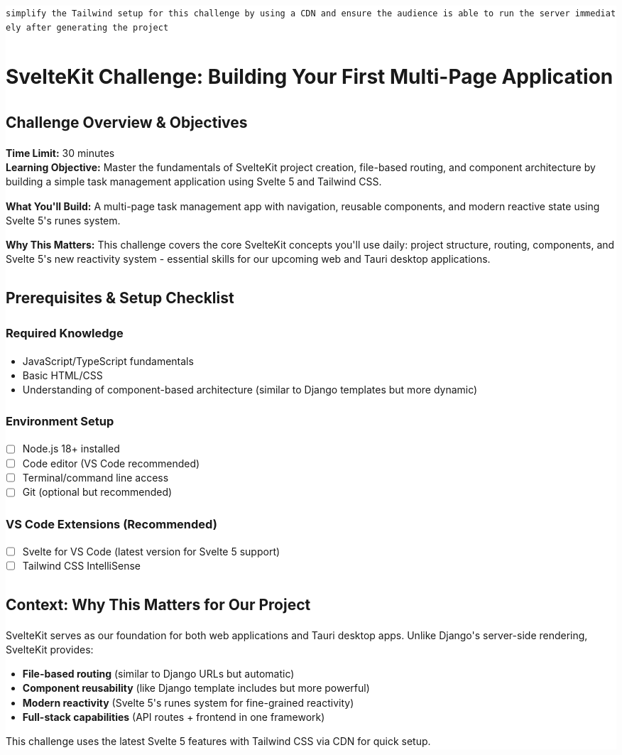 ```
simplify the Tailwind setup for this challenge by using a CDN and ensure the audience is able to run the server immediately after generating the project
```


# SvelteKit Challenge: Building Your First Multi-Page Application

## Challenge Overview & Objectives

**Time Limit:** 30 minutes  
**Learning Objective:** Master the fundamentals of SvelteKit project creation, file-based routing, and component architecture by building a simple task management application using Svelte 5 and Tailwind CSS.

**What You'll Build:** A multi-page task management app with navigation, reusable components, and modern reactive state using Svelte 5's runes system.

**Why This Matters:** This challenge covers the core SvelteKit concepts you'll use daily: project structure, routing, components, and Svelte 5's new reactivity system - essential skills for our upcoming web and Tauri desktop applications.

## Prerequisites & Setup Checklist

### Required Knowledge
- JavaScript/TypeScript fundamentals
- Basic HTML/CSS
- Understanding of component-based architecture (similar to Django templates but more dynamic)

### Environment Setup
- [ ] Node.js 18+ installed
- [ ] Code editor (VS Code recommended)
- [ ] Terminal/command line access
- [ ] Git (optional but recommended)

### VS Code Extensions (Recommended)
- [ ] Svelte for VS Code (latest version for Svelte 5 support)
- [ ] Tailwind CSS IntelliSense

## Context: Why This Matters for Our Project

SvelteKit serves as our foundation for both web applications and Tauri desktop apps. Unlike Django's server-side rendering, SvelteKit provides:

- **File-based routing** (similar to Django URLs but automatic)
- **Component reusability** (like Django template includes but more powerful)
- **Modern reactivity** (Svelte 5's runes system for fine-grained reactivity)
- **Full-stack capabilities** (API routes + frontend in one framework)

This challenge uses the latest Svelte 5 features with Tailwind CSS via CDN for quick setup.
